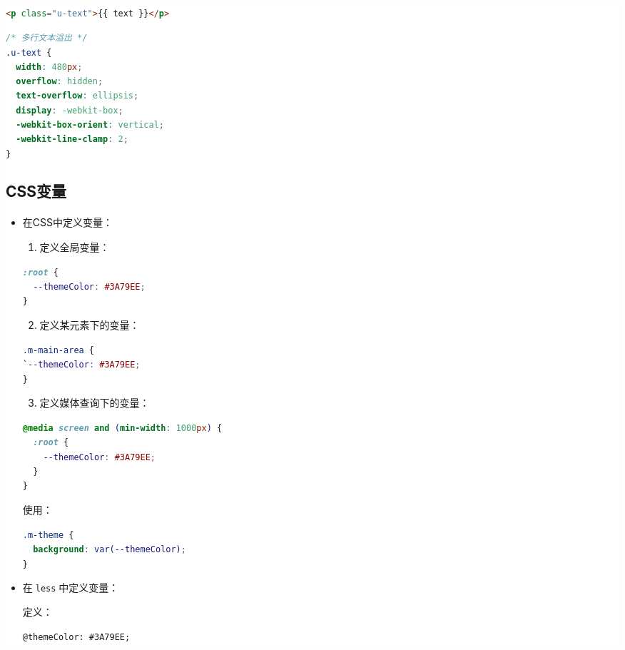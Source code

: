 ```html
<p class="u-text">{{ text }}</p>
```

```css
/* 多行文本溢出 */
.u-text {
  width: 480px;
  overflow: hidden;
  text-overflow: ellipsis;
  display: -webkit-box;
  -webkit-box-orient: vertical;
  -webkit-line-clamp: 2;
}
```

## CSS变量

- 在CSS中定义变量：
  1. 定义全局变量：

  ```css
  :root {
    --themeColor: #3A79EE;
  }
  ```
  
  2. 定义某元素下的变量：

  ```css
  .m-main-area {
  `--themeColor: #3A79EE;
  }
  ```

  3. 定义媒体查询下的变量：

  ```css
  @media screen and (min-width: 1000px) {
    :root {
      --themeColor: #3A79EE;
    }
  }
  ```

  使用：

  ```css
  .m-theme {
    background: var(--themeColor);
  }
  ```

- 在 `less` 中定义变量：

  定义：

  ```less
  @themeColor: #3A79EE;
  ```
